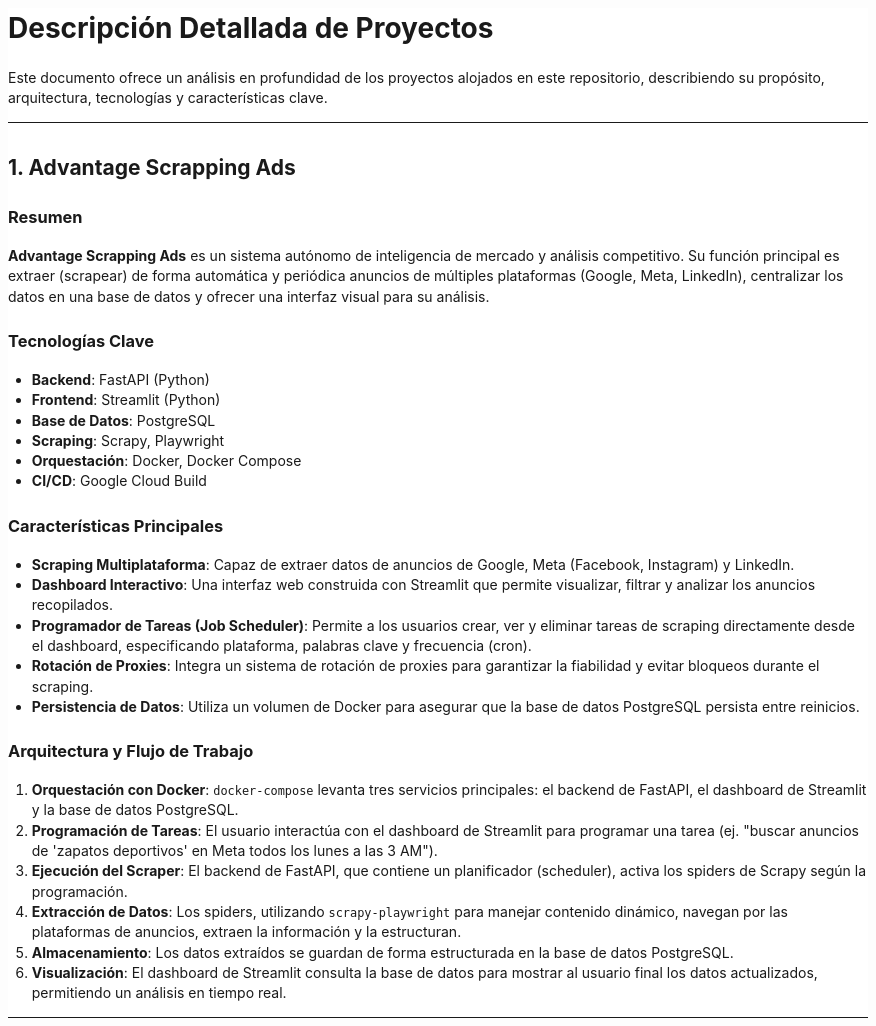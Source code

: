 # Descripción Detallada de Proyectos

Este documento ofrece un análisis en profundidad de los proyectos alojados en este repositorio, describiendo su propósito, arquitectura, tecnologías y características clave.

---

## 1. Advantage Scrapping Ads

### Resumen
**Advantage Scrapping Ads** es un sistema autónomo de inteligencia de mercado y análisis competitivo. Su función principal es extraer (scrapear) de forma automática y periódica anuncios de múltiples plataformas (Google, Meta, LinkedIn), centralizar los datos en una base de datos y ofrecer una interfaz visual para su análisis.

### Tecnologías Clave
- **Backend**: FastAPI (Python)
- **Frontend**: Streamlit (Python)
- **Base de Datos**: PostgreSQL
- **Scraping**: Scrapy, Playwright
- **Orquestación**: Docker, Docker Compose
- **CI/CD**: Google Cloud Build

### Características Principales
- **Scraping Multiplataforma**: Capaz de extraer datos de anuncios de Google, Meta (Facebook, Instagram) y LinkedIn.
- **Dashboard Interactivo**: Una interfaz web construida con Streamlit que permite visualizar, filtrar y analizar los anuncios recopilados.
- **Programador de Tareas (Job Scheduler)**: Permite a los usuarios crear, ver y eliminar tareas de scraping directamente desde el dashboard, especificando plataforma, palabras clave y frecuencia (cron).
- **Rotación de Proxies**: Integra un sistema de rotación de proxies para garantizar la fiabilidad y evitar bloqueos durante el scraping.
- **Persistencia de Datos**: Utiliza un volumen de Docker para asegurar que la base de datos PostgreSQL persista entre reinicios.

### Arquitectura y Flujo de Trabajo
1.  **Orquestación con Docker**: `docker-compose` levanta tres servicios principales: el backend de FastAPI, el dashboard de Streamlit y la base de datos PostgreSQL.
2.  **Programación de Tareas**: El usuario interactúa con el dashboard de Streamlit para programar una tarea (ej. "buscar anuncios de 'zapatos deportivos' en Meta todos los lunes a las 3 AM").
3.  **Ejecución del Scraper**: El backend de FastAPI, que contiene un planificador (scheduler), activa los spiders de Scrapy según la programación.
4.  **Extracción de Datos**: Los spiders, utilizando `scrapy-playwright` para manejar contenido dinámico, navegan por las plataformas de anuncios, extraen la información y la estructuran.
5.  **Almacenamiento**: Los datos extraídos se guardan de forma estructurada en la base de datos PostgreSQL.
6.  **Visualización**: El dashboard de Streamlit consulta la base de datos para mostrar al usuario final los datos actualizados, permitiendo un análisis en tiempo real.

---
